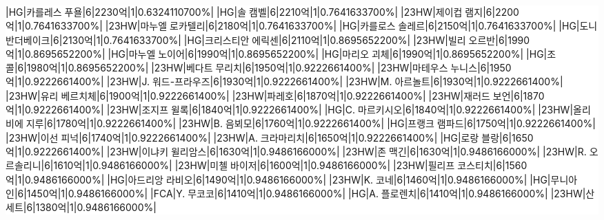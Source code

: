 |HG|카를레스 푸욜|6|2230억|1|0.6324110700%|
|HG|솔 캠벨|6|2210억|1|0.7641633700%|
|23HW|제이컵 램지|6|2200억|1|0.7641633700%|
|23HW|마누엘 로카텔리|6|2180억|1|0.7641633700%|
|HG|카를로스 솔레르|6|2150억|1|0.7641633700%|
|HG|도니 반더베이크|6|2130억|1|0.7641633700%|
|HG|크리스티안 에릭센|6|2110억|1|0.8695652200%|
|23HW|빌리 오르반|6|1990억|1|0.8695652200%|
|HG|마누엘 노이어|6|1990억|1|0.8695652200%|
|HG|마리오 괴체|6|1990억|1|0.8695652200%|
|HG|조 콜|6|1980억|1|0.8695652200%|
|23HW|베다트 무리치|6|1950억|1|0.9222661400%|
|23HW|마테우스 누니스|6|1950억|1|0.9222661400%|
|23HW|J. 워드-프라우즈|6|1930억|1|0.9222661400%|
|23HW|M. 아르놀트|6|1930억|1|0.9222661400%|
|23HW|유리 베르치체|6|1900억|1|0.9222661400%|
|23HW|파레호|6|1870억|1|0.9222661400%|
|23HW|재러드 보언|6|1870억|1|0.9222661400%|
|23HW|조지프 윌록|6|1840억|1|0.9222661400%|
|HG|C. 마르키시오|6|1840억|1|0.9222661400%|
|23HW|올리비에 지루|6|1780억|1|0.9222661400%|
|23HW|B. 음뵈모|6|1760억|1|0.9222661400%|
|HG|프랭크 램파드|6|1750억|1|0.9222661400%|
|23HW|이선 피넉|6|1740억|1|0.9222661400%|
|23HW|A. 크라마리치|6|1650억|1|0.9222661400%|
|HG|로랑 블랑|6|1650억|1|0.9222661400%|
|23HW|이냐키 윌리암스|6|1630억|1|0.9486166000%|
|23HW|존 맥긴|6|1630억|1|0.9486166000%|
|23HW|R. 오르솔리니|6|1610억|1|0.9486166000%|
|23HW|미첼 바이저|6|1600억|1|0.9486166000%|
|23HW|필리프 코스티치|6|1560억|1|0.9486166000%|
|HG|아드리앙 라비오|6|1490억|1|0.9486166000%|
|23HW|K. 코네|6|1460억|1|0.9486166000%|
|HG|무니아인|6|1450억|1|0.9486166000%|
|FCA|Y. 무코코|6|1410억|1|0.9486166000%|
|HG|A. 플로렌치|6|1410억|1|0.9486166000%|
|23HW|산세트|6|1380억|1|0.9486166000%|